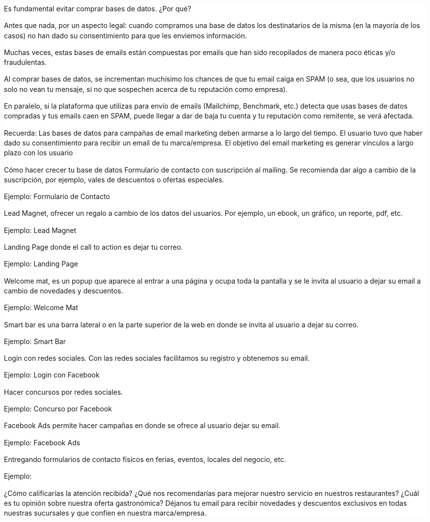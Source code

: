 Es fundamental evitar comprar bases de datos. ¿Por qué?

Antes que nada, por un aspecto legal: cuando compramos una base de datos los destinatarios de la misma (en la mayoría de los casos) no han dado su consentimiento para que les enviemos información.

Muchas veces, estas bases de emails están compuestas por emails que han sido recopilados de manera poco éticas y/o fraudulentas.

Al comprar bases de datos, se incrementan muchísimo los chances de que tu email caiga en SPAM (o sea, que los usuarios no solo no vean tu mensaje, si no que sospechen acerca de tu reputación como empresa).

En paralelo, si la plataforma que utilizas para envío de emails (Mailchimp, Benchmark, etc.) detecta que usas bases de datos compradas y tus emails caen en SPAM, puede llegar a dar de baja tu cuenta y tu reputación como remitente, se verá afectada.

Recuerda: Las bases de datos para campañas de email marketing deben armarse a lo largo del tiempo. El usuario tuvo que haber dado su consentimiento para recibir un email de tu marca/empresa. El objetivo del email marketing es generar vínculos a largo plazo con los usuario

Cómo hacer crecer tu base de datos Formulario de contacto con suscripción al mailing. Se recomienda dar algo a cambio de la suscripción, por ejemplo, vales de descuentos o ofertas especiales.

Ejemplo: Formulario de Contacto

Lead Magnet, ofrecer un regalo a cambio de los datos del usuarios. Por ejemplo, un ebook, un gráfico, un reporte, pdf, etc.

Ejemplo: Lead Magnet

Landing Page donde el call to action es dejar tu correo.

Ejemplo: Landing Page

Welcome mat, es un popup que aparece al entrar a una página y ocupa toda la pantalla y se le invita al usuario a dejar su email a cambio de novedades y descuentos.

Ejemplo: Welcome Mat

Smart bar es una barra lateral o en la parte superior de la web en donde se invita al usuario a dejar su correo.

Ejemplo: Smart Bar

Login con redes sociales. Con las redes sociales facilitamos su registro y obtenemos su email.

Ejemplo: Login con Facebook

Hacer concursos por redes sociales.

Ejemplo: Concurso por Facebook

Facebook Ads permite hacer campañas en donde se ofrece al usuario dejar su email.

Ejemplo: Facebook Ads

Entregando formularios de contacto físicos en ferias, eventos, locales del negocio, etc.

Ejemplo:

¿Cómo calificarías la atención recibida? ¿Qué nos recomendarías para mejorar nuestro servicio en nuestros restaurantes? ¿Cuál es tu opinión sobre nuestra oferta gastronómica? Déjanos tu email para recibir novedades y descuentos exclusivos en todas nuestras sucursales y que confíen en nuestra marca/empresa.
